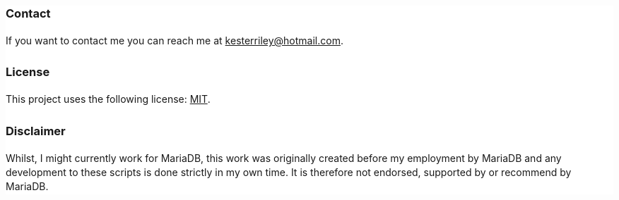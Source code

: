 ### Contact

If you want to contact me you can reach me at kesterriley@hotmail.com.

### License


This project uses the following license: [MIT](https://github.com/mariadb-kester/helmChartsDatabaseDemp/blob/master/LICENSE).


### Disclaimer

Whilst, I might currently work for MariaDB, this work was originally created before my employment by MariaDB and any
development to these scripts is done strictly in my own time. It is therefore not endorsed, supported by or
recommend by MariaDB. 